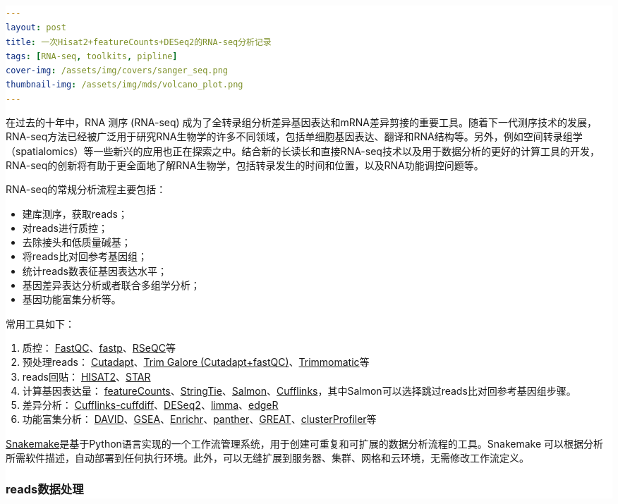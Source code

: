 ```yaml
---
layout: post
title: 一次Hisat2+featureCounts+DESeq2的RNA-seq分析记录
tags: [RNA-seq, toolkits, pipline]
cover-img: /assets/img/covers/sanger_seq.png
thumbnail-img: /assets/img/mds/volcano_plot.png
---
```


在过去的十年中，RNA 测序 (RNA-seq) 成为了全转录组分析差异基因表达和mRNA差异剪接的重要工具。随着下一代测序技术的发展，RNA-seq方法已经被广泛用于研究RNA生物学的许多不同领域，包括单细胞基因表达、翻译和RNA结构等。另外，例如空间转录组学（spatialomics）等一些新兴的应用也正在探索之中。结合新的长读长和直接RNA-seq技术以及用于数据分析的更好的计算工具的开发，RNA-seq的创新将有助于更全面地了解RNA生物学，包括转录发生的时间和位置，以及RNA功能调控问题等。

RNA-seq的常规分析流程主要包括：

- 建库测序，获取reads；
- 对reads进行质控；
- 去除接头和低质量碱基；
- 将reads比对回参考基因组；
- 统计reads数表征基因表达水平；
- 基因差异表达分析或者联合多组学分析；
- 基因功能富集分析等。

常用工具如下：

1. 质控：
[FastQC](https://www.bioinformatics.babraham.ac.uk/projects/fastqc/)、[fastp](https://github.com/OpenGene/fastp)、[RSeQC](http://rseqc.sourceforge.net/)等
2. 预处理reads：
[Cutadapt](https://cutadapt.readthedocs.io/en/stable/)、[Trim Galore (Cutadapt+fastQC)](https://www.bioinformatics.babraham.ac.uk/projects/trim_galore/)、[Trimmomatic](http://www.usadellab.org/cms/?page=trimmomatic)等
3. reads回贴：
[HISAT2](http://daehwankimlab.github.io/hisat2/)、[STAR](https://github.com/alexdobin/STAR)
4. 计算基因表达量：
[featureCounts](http://subread.sourceforge.net/featureCounts.html)、[StringTie](https://ccb.jhu.edu/software/stringtie/)、[Salmon](https://salmon.readthedocs.io/en/latest/salmon.html)、[Cufflinks](https://github.com/cole-trapnell-lab/cufflinks)，其中Salmon可以选择跳过reads比对回参考基因组步骤。
5. 差异分析：
[Cufflinks-cuffdiff](https://github.com/cole-trapnell-lab/cufflinks)、[DESeq2](https://bioconductor.org/packages/release/bioc/html/DESeq2.html)、[limma](https://bioconductor.org/packages/release/bioc/html/limma.html)、[edgeR](https://bioconductor.org/packages/release/bioc/html/edgeR.html)
6. 功能富集分析：
[DAVID](https://david.ncifcrf.gov/home.jsp)、[GSEA](https://www.gsea-msigdb.org/gsea/index.jsp)、[Enrichr](https://maayanlab.cloud/Enrichr/)、[panther](http://pantherdb.org/)、[GREAT](http://bejerano.stanford.edu/great/public/html/)、[clusterProfiler](https://bioconductor.org/packages/release/bioc/html/clusterProfiler.html)等

[Snakemake](https://snakemake.readthedocs.io/en/stable/)是基于Python语言实现的一个工作流管理系统，用于创建可重复和可扩展的数据分析流程的工具。Snakemake 可以根据分析所需软件描述，自动部署到任何执行环境。此外，可以无缝扩展到服务器、集群、网格和云环境，无需修改工作流定义。

### reads数据处理
